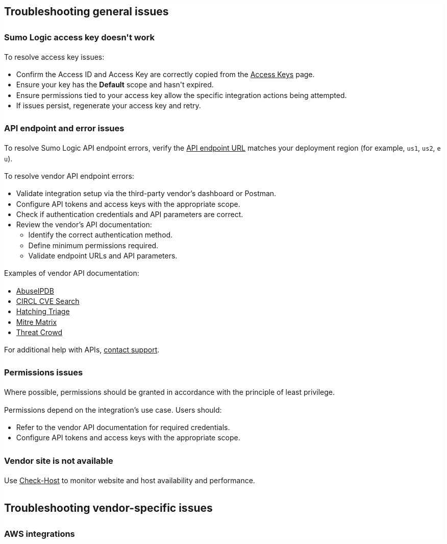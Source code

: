 ## Troubleshooting general issues

### Sumo Logic access key doesn't work

To resolve access key issues:
* Confirm the Access ID and Access Key are correctly copied from the [Access Keys](/docs/manage/security/access-keys/) page.
* Ensure your key has the **Default** scope and hasn't expired.
* Ensure permissions tied to your access key allow the specific integration actions being attempted.
* If issues persist, regenerate your access key and retry.

### API endpoint and error issues

To resolve Sumo Logic API endpoint errors, verify the [API endpoint URL](/docs/api/about-apis/getting-started/#sumo-logic-endpoints-by-deployment-and-firewall-security) matches your deployment region (for example, `us1`, `us2`, `eu`).

To resolve vendor API endpoint errors:
* Validate integration setup via the third-party vendor’s dashboard or Postman.
* Configure API tokens and access keys with the appropriate scope.
* Check if authentication credentials and API parameters are correct. 
* Review the vendor’s API documentation:
   * Identify the correct authentication method.
   * Define minimum permissions required.
   * Validate endpoint URLs and API parameters. 

Examples of vendor API documentation:
   * [AbuseIPDB](https://www.abuseipdb.com/api.html)
   * [CIRCL CVE Search](http://www.circle.lu/services/cve-search/)
   * [Hatching Triage](https://github.com/hatching/triage/blob/main/README.md)
   * [Mitre Matrix](https://attack.mitre.org/matrices/enterprise/)
   * [Threat Crowd](https://github.com/AlienVault-OTX/ApiV2/blob/master/README.md)

For additional help with APIs, [contact support](https://support.sumologic.com/support/s/).

### Permissions issues

Where possible, permissions should be granted in accordance with the principle of least privilege. 

Permissions depend on the integration’s use case. Users should:
* Refer to the vendor API documentation for required credentials.
* Configure API tokens and access keys with the appropriate scope.

### Vendor site is not available

Use [Check-Host](https://check-host.net/) to monitor website and host availability and performance.

## Troubleshooting vendor-specific issues

### AWS integrations
